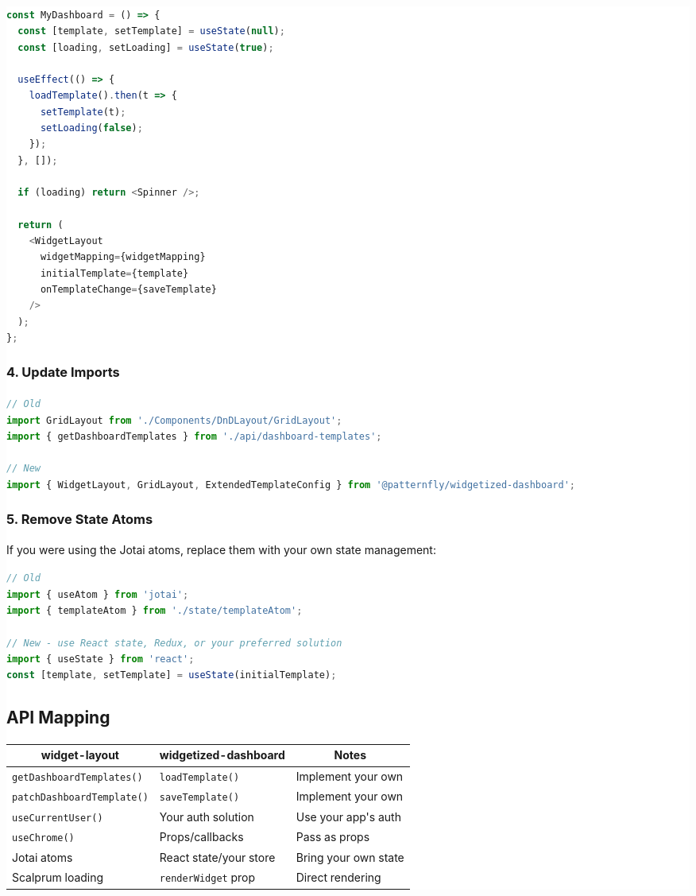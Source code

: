 ```typescript
const MyDashboard = () => {
  const [template, setTemplate] = useState(null);
  const [loading, setLoading] = useState(true);

  useEffect(() => {
    loadTemplate().then(t => {
      setTemplate(t);
      setLoading(false);
    });
  }, []);

  if (loading) return <Spinner />;

  return (
    <WidgetLayout
      widgetMapping={widgetMapping}
      initialTemplate={template}
      onTemplateChange={saveTemplate}
    />
  );
};
```

### 4. Update Imports

```typescript
// Old
import GridLayout from './Components/DnDLayout/GridLayout';
import { getDashboardTemplates } from './api/dashboard-templates';

// New
import { WidgetLayout, GridLayout, ExtendedTemplateConfig } from '@patternfly/widgetized-dashboard';
```

### 5. Remove State Atoms

If you were using the Jotai atoms, replace them with your own state management:

```typescript
// Old
import { useAtom } from 'jotai';
import { templateAtom } from './state/templateAtom';

// New - use React state, Redux, or your preferred solution
import { useState } from 'react';
const [template, setTemplate] = useState(initialTemplate);
```

## API Mapping

| widget-layout | widgetized-dashboard | Notes |
|--------------|---------------------|-------|
| `getDashboardTemplates()` | `loadTemplate()` | Implement your own |
| `patchDashboardTemplate()` | `saveTemplate()` | Implement your own |
| `useCurrentUser()` | Your auth solution | Use your app's auth |
| `useChrome()` | Props/callbacks | Pass as props |
| Jotai atoms | React state/your store | Bring your own state |
| Scalprum loading | `renderWidget` prop | Direct rendering |
